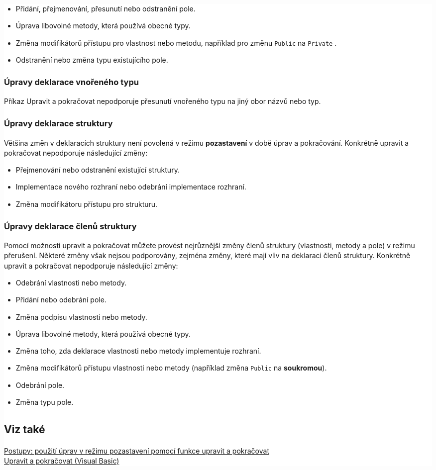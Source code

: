 - Přidání, přejmenování, přesunutí nebo odstranění pole.  
  
- Úprava libovolné metody, která používá obecné typy.  
  
- Změna modifikátorů přístupu pro vlastnost nebo metodu, například pro změnu `Public` na `Private` .  
  
- Odstranění nebo změna typu existujícího pole.  
  
### <a name="nested-type-declaration-edits"></a><a name="BKMK_NestedTypeDeclarationEdits"></a> Úpravy deklarace vnořeného typu  
 Příkaz Upravit a pokračovat nepodporuje přesunutí vnořeného typu na jiný obor názvů nebo typ.  
  
### <a name="structure-declaration-edits"></a><a name="BKMK_StructureDeclarationEdits"></a> Úpravy deklarace struktury  
 Většina změn v deklaracích struktury není povolená v režimu **pozastavení** v době úprav a pokračování. Konkrétně upravit a pokračovat nepodporuje následující změny:  
  
- Přejmenování nebo odstranění existující struktury.  
  
- Implementace nového rozhraní nebo odebrání implementace rozhraní.  
  
- Změna modifikátoru přístupu pro strukturu.  
  
### <a name="structure-member-declaration-edits"></a><a name="BKMK_StructureMemberDeclarationEdits"></a> Úpravy deklarace členů struktury  
 Pomocí možnosti upravit a pokračovat můžete provést nejrůznější změny členů struktury (vlastnosti, metody a pole) v režimu přerušení. Některé změny však nejsou podporovány, zejména změny, které mají vliv na deklaraci členů struktury. Konkrétně upravit a pokračovat nepodporuje následující změny:  
  
- Odebrání vlastnosti nebo metody.  
  
- Přidání nebo odebrání pole.  
  
- Změna podpisu vlastnosti nebo metody.  
  
- Úprava libovolné metody, která používá obecné typy.  
  
- Změna toho, zda deklarace vlastnosti nebo metody implementuje rozhraní.  
  
- Změna modifikátorů přístupu vlastnosti nebo metody (například změna `Public` na **soukromou**).  
  
- Odebrání pole.  
  
- Změna typu pole.  
  
## <a name="see-also"></a>Viz také  
 [Postupy: použití úprav v režimu pozastavení pomocí funkce upravit a pokračovat](../debugger/how-to-apply-edits-in-break-mode-with-edit-and-continue.md)   
 [Upravit a pokračovat (Visual Basic)](../debugger/edit-and-continue-visual-basic.md)
